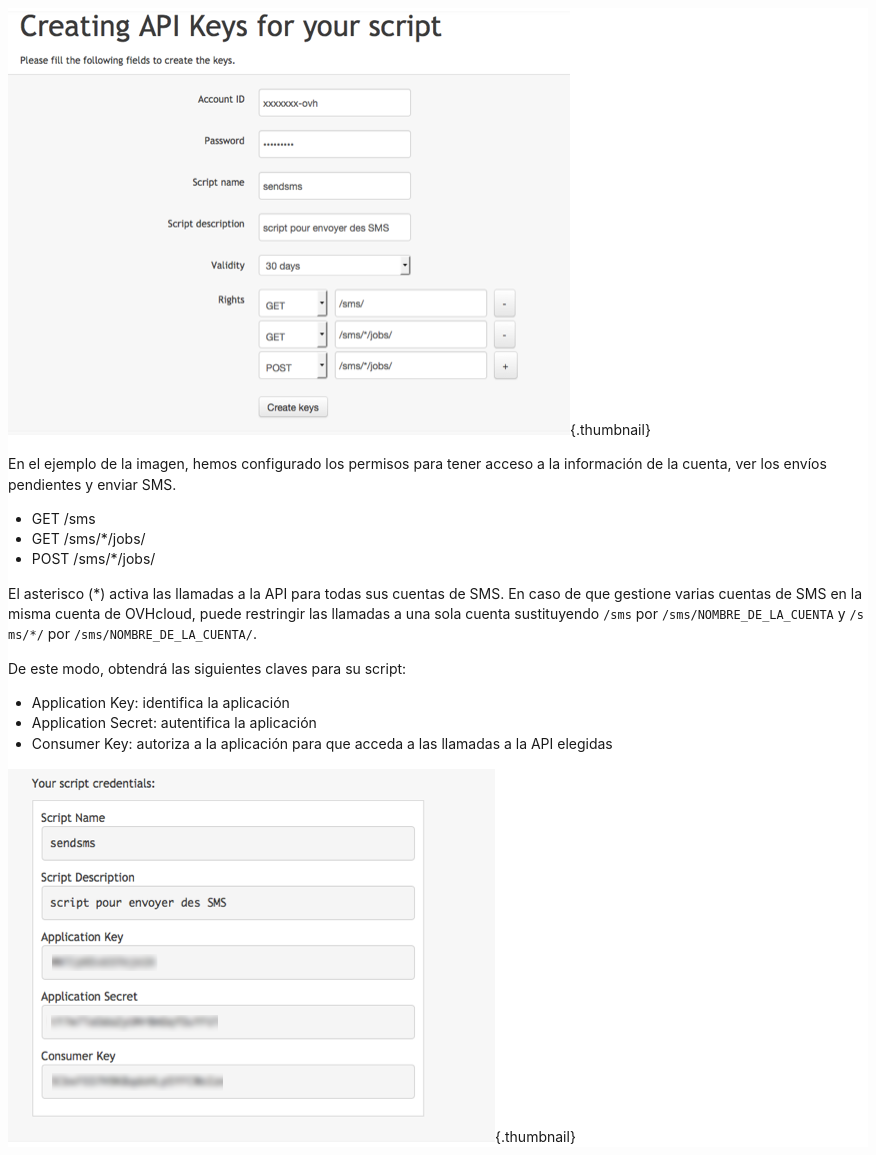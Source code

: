 ![Crear los tokens](images/img_2479.jpg){.thumbnail}

En el ejemplo de la imagen, hemos configurado los permisos para tener acceso a la información de la cuenta, ver los envíos pendientes y enviar SMS.

- GET /sms
- GET /sms/\*/jobs/
- POST /sms/\*/jobs/

El asterisco (\*) activa las llamadas a la API para todas sus cuentas de SMS. En caso de que gestione varias cuentas de SMS en la misma cuenta de OVHcloud, puede restringir las llamadas a una sola cuenta sustituyendo `/sms` por `/sms/NOMBRE_DE_LA_CUENTA` y `/sms/*/` por `/sms/NOMBRE_DE_LA_CUENTA/`.

De este modo, obtendrá las siguientes claves para su script:

- Application Key: identifica la aplicación
- Application Secret: autentifica la aplicación
- Consumer Key: autoriza a la aplicación para que acceda a las llamadas a la API elegidas

![Obtención de los tokens](images/img_2480.jpg){.thumbnail}

